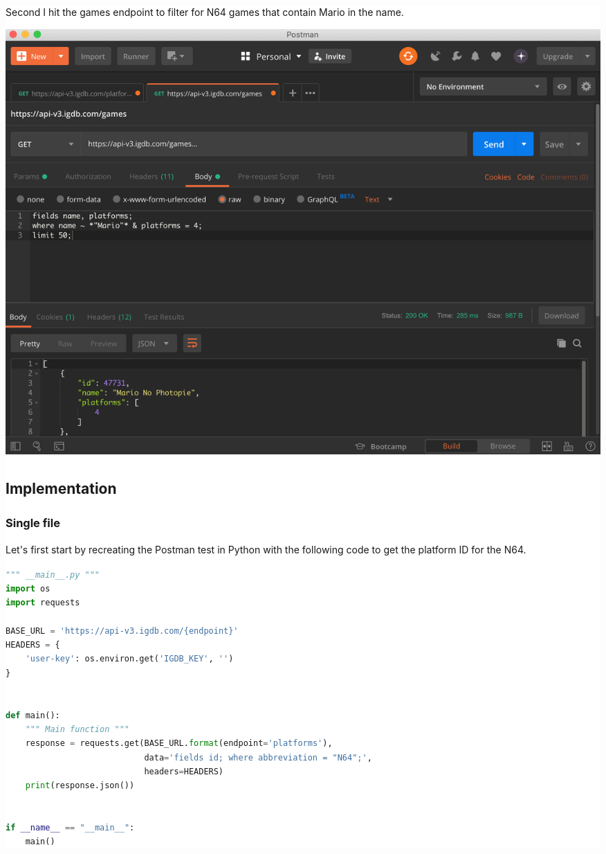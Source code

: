 Second I hit the games endpoint to filter for N64 games that contain Mario in the name.

<img src="images/postman_get_games.png" />


## Implementation
### Single file 
Let's first start by recreating the Postman test in Python with the following code to get the platform ID for the N64.

```python
""" __main__.py """
import os
import requests

BASE_URL = 'https://api-v3.igdb.com/{endpoint}'
HEADERS = {
    'user-key': os.environ.get('IGDB_KEY', '')
}


def main():
    """ Main function """
    response = requests.get(BASE_URL.format(endpoint='platforms'),
                            data='fields id; where abbreviation = "N64";',
                            headers=HEADERS)
    print(response.json())


if __name__ == "__main__":
    main()

```